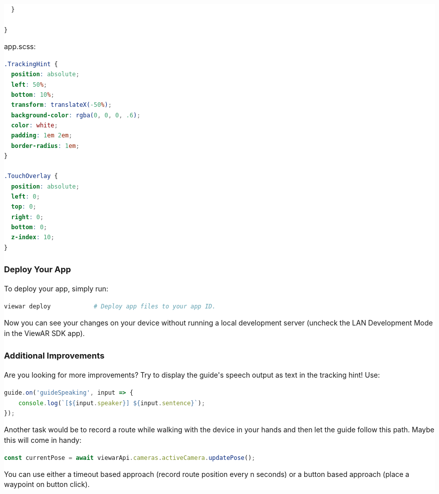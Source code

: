 ```js
  }

}
```

app.scss:

```css
.TrackingHint {
  position: absolute;
  left: 50%;
  bottom: 10%;
  transform: translateX(-50%);
  background-color: rgba(0, 0, 0, .6);
  color: white;
  padding: 1em 2em;
  border-radius: 1em;
}

.TouchOverlay {
  position: absolute;
  left: 0;
  top: 0;
  right: 0;
  bottom: 0;
  z-index: 10;
}
```

### Deploy Your App

To deploy your app, simply run:

```bash
viewar deploy            # Deploy app files to your app ID.
```

Now you can see your changes on your device without running a local development server \(uncheck the LAN Development Mode in the ViewAR SDK app\).

### Additional Improvements

Are you looking for more improvements? Try to display the guide's speech output as text in the tracking hint! Use:

```js
guide.on('guideSpeaking', input => {
    console.log(`[${input.speaker}] ${input.sentence}`);
});
```

Another task would be to record a route while walking with the device in your hands and then let the guide follow this path. Maybe this will come in handy:

```js
const currentPose = await viewarApi.cameras.activeCamera.updatePose();
```

You can use either a timeout based approach \(record route position every n seconds\) or a button based approach \(place a waypoint on button click\).

